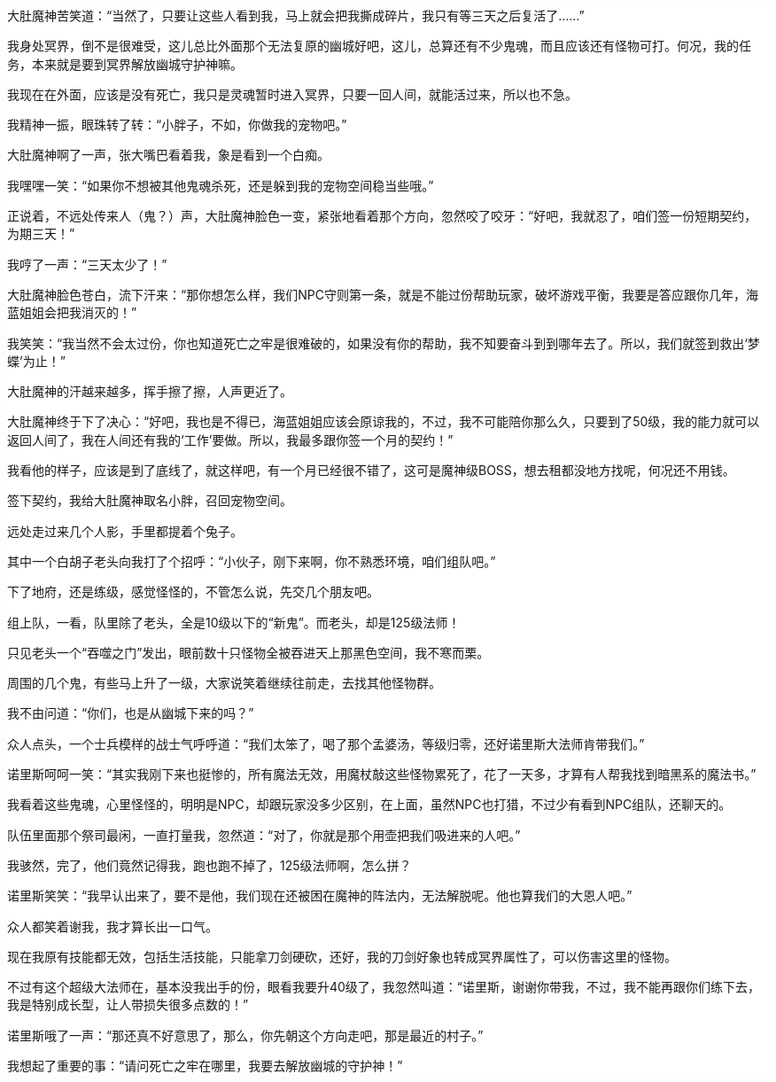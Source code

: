 大肚魔神苦笑道：“当然了，只要让这些人看到我，马上就会把我撕成碎片，我只有等三天之后复活了……”

我身处冥界，倒不是很难受，这儿总比外面那个无法复原的幽城好吧，这儿，总算还有不少鬼魂，而且应该还有怪物可打。何况，我的任务，本来就是要到冥界解放幽城守护神嘛。

我现在在外面，应该是没有死亡，我只是灵魂暂时进入冥界，只要一回人间，就能活过来，所以也不急。

我精神一振，眼珠转了转：“小胖子，不如，你做我的宠物吧。”

大肚魔神啊了一声，张大嘴巴看着我，象是看到一个白痴。

我嘿嘿一笑：“如果你不想被其他鬼魂杀死，还是躲到我的宠物空间稳当些哦。”

正说着，不远处传来人（鬼？）声，大肚魔神脸色一变，紧张地看着那个方向，忽然咬了咬牙：“好吧，我就忍了，咱们签一份短期契约，为期三天！”

我哼了一声：“三天太少了！”

大肚魔神脸色苍白，流下汗来：“那你想怎么样，我们NPC守则第一条，就是不能过份帮助玩家，破坏游戏平衡，我要是答应跟你几年，海蓝姐姐会把我消灭的！”

我笑笑：“我当然不会太过份，你也知道死亡之牢是很难破的，如果没有你的帮助，我不知要奋斗到到哪年去了。所以，我们就签到救出‘梦蝶’为止！”

大肚魔神的汗越来越多，挥手擦了擦，人声更近了。

大肚魔神终于下了决心：“好吧，我也是不得已，海蓝姐姐应该会原谅我的，不过，我不可能陪你那么久，只要到了50级，我的能力就可以返回人间了，我在人间还有我的‘工作’要做。所以，我最多跟你签一个月的契约！”

我看他的样子，应该是到了底线了，就这样吧，有一个月已经很不错了，这可是魔神级BOSS，想去租都没地方找呢，何况还不用钱。

签下契约，我给大肚魔神取名小胖，召回宠物空间。

远处走过来几个人影，手里都提着个兔子。

其中一个白胡子老头向我打了个招呼：“小伙子，刚下来啊，你不熟悉环境，咱们组队吧。”

下了地府，还是练级，感觉怪怪的，不管怎么说，先交几个朋友吧。

组上队，一看，队里除了老头，全是10级以下的“新鬼”。而老头，却是125级法师！

只见老头一个“吞噬之门”发出，眼前数十只怪物全被吞进天上那黑色空间，我不寒而栗。

周围的几个鬼，有些马上升了一级，大家说笑着继续往前走，去找其他怪物群。

我不由问道：“你们，也是从幽城下来的吗？”

众人点头，一个士兵模样的战士气呼呼道：“我们太笨了，喝了那个孟婆汤，等级归零，还好诺里斯大法师肯带我们。”

诺里斯呵呵一笑：“其实我刚下来也挺惨的，所有魔法无效，用魔杖敲这些怪物累死了，花了一天多，才算有人帮我找到暗黑系的魔法书。”

我看着这些鬼魂，心里怪怪的，明明是NPC，却跟玩家没多少区别，在上面，虽然NPC也打猎，不过少有看到NPC组队，还聊天的。

队伍里面那个祭司最闲，一直打量我，忽然道：“对了，你就是那个用壶把我们吸进来的人吧。”

我骇然，完了，他们竟然记得我，跑也跑不掉了，125级法师啊，怎么拼？

诺里斯笑笑：“我早认出来了，要不是他，我们现在还被困在魔神的阵法内，无法解脱呢。他也算我们的大恩人吧。”

众人都笑着谢我，我才算长出一口气。

现在我原有技能都无效，包括生活技能，只能拿刀剑硬砍，还好，我的刀剑好象也转成冥界属性了，可以伤害这里的怪物。

不过有这个超级大法师在，基本没我出手的份，眼看我要升40级了，我忽然叫道：“诺里斯，谢谢你带我，不过，我不能再跟你们练下去，我是特别成长型，让人带损失很多点数的！”

诺里斯哦了一声：“那还真不好意思了，那么，你先朝这个方向走吧，那是最近的村子。”

我想起了重要的事：“请问死亡之牢在哪里，我要去解放幽城的守护神！”
